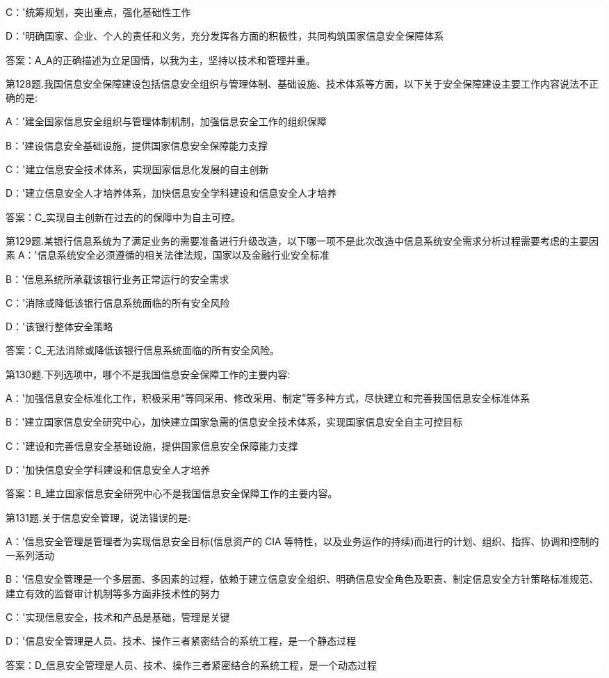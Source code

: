 
C：'统筹规划，突出重点，强化基础性工作 


D：'明确国家、企业、个人的责任和义务，充分发挥各方面的积极性，共同构筑国家信息安全保障体系

答案：A_A的正确描述为立足国情，以我为主，坚持以技术和管理并重。


第128题.我国信息安全保障建设包括信息安全组织与管理体制、基础设施、技术体系等方面，以下关于安全保障建设主要工作内容说法不正确的是:

A：'建全国家信息安全组织与管理体制机制，加强信息安全工作的组织保障 


B：'建设信息安全基础设施，提供国家信息安全保障能力支撑 


C：'建立信息安全技术体系，实现国家信息化发展的自主创新 


D：'建立信息安全人才培养体系，加快信息安全学科建设和信息安全人才培养

答案：C_实现自主创新在过去的的保障中为自主可控。


第129题.某银行信息系统为了满足业务的需要准备进行升级改造，以下哪一项不是此次改造中信息系统安全需求分析过程需要考虑的主要因素
A：'信息系统安全必须遵循的相关法律法规，国家以及金融行业安全标准 


B：'信息系统所承载该银行业务正常运行的安全需求


C：'消除或降低该银行信息系统面临的所有安全风险 


D：'该银行整体安全策略

答案：C_无法消除或降低该银行信息系统面临的所有安全风险。


第130题.下列选项中，哪个不是我国信息安全保障工作的主要内容:

A：'加强信息安全标准化工作，积极采用“等同采用、修改采用、制定”等多种方式，尽快建立和完善我国信息安全标准体系 


B：'建立国家信息安全研究中心，加快建立国家急需的信息安全技术体系，实现国家信息安全自主可控目标 


C：'建设和完善信息安全基础设施，提供国家信息安全保障能力支撑 


D：'加快信息安全学科建设和信息安全人才培养

答案：B_建立国家信息安全研究中心不是我国信息安全保障工作的主要内容。


第131题.关于信息安全管理，说法错误的是:

A：'信息安全管理是管理者为实现信息安全目标(信息资产的 CIA 等特性，以及业务运作的持续)而进行的计划、组织、指挥、协调和控制的一系列活动


B：'信息安全管理是一个多层面、多因素的过程，依赖于建立信息安全组织、明确信息安全角色及职责、制定信息安全方针策略标准规范、建立有效的监督审计机制等多方面非技术性的努力


C：'实现信息安全，技术和产品是基础，管理是关键


D：'信息安全管理是人员、技术、操作三者紧密结合的系统工程，是一个静态过程

答案：D_信息安全管理是人员、技术、操作三者紧密结合的系统工程，是一个动态过程
